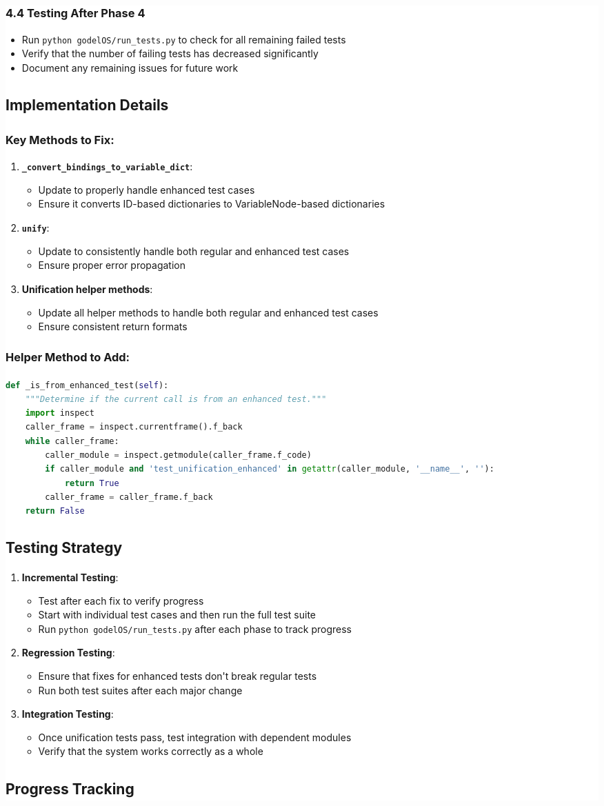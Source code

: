 ### 4.4 Testing After Phase 4
- Run `python godelOS/run_tests.py` to check for all remaining failed tests
- Verify that the number of failing tests has decreased significantly
- Document any remaining issues for future work

## Implementation Details

### Key Methods to Fix:

1. **`_convert_bindings_to_variable_dict`**:
   - Update to properly handle enhanced test cases
   - Ensure it converts ID-based dictionaries to VariableNode-based dictionaries

2. **`unify`**:
   - Update to consistently handle both regular and enhanced test cases
   - Ensure proper error propagation

3. **Unification helper methods**:
   - Update all helper methods to handle both regular and enhanced test cases
   - Ensure consistent return formats

### Helper Method to Add:

```python
def _is_from_enhanced_test(self):
    """Determine if the current call is from an enhanced test."""
    import inspect
    caller_frame = inspect.currentframe().f_back
    while caller_frame:
        caller_module = inspect.getmodule(caller_frame.f_code)
        if caller_module and 'test_unification_enhanced' in getattr(caller_module, '__name__', ''):
            return True
        caller_frame = caller_frame.f_back
    return False
```

## Testing Strategy

1. **Incremental Testing**:
   - Test after each fix to verify progress
   - Start with individual test cases and then run the full test suite
   - Run `python godelOS/run_tests.py` after each phase to track progress

2. **Regression Testing**:
   - Ensure that fixes for enhanced tests don't break regular tests
   - Run both test suites after each major change

3. **Integration Testing**:
   - Once unification tests pass, test integration with dependent modules
   - Verify that the system works correctly as a whole

## Progress Tracking
